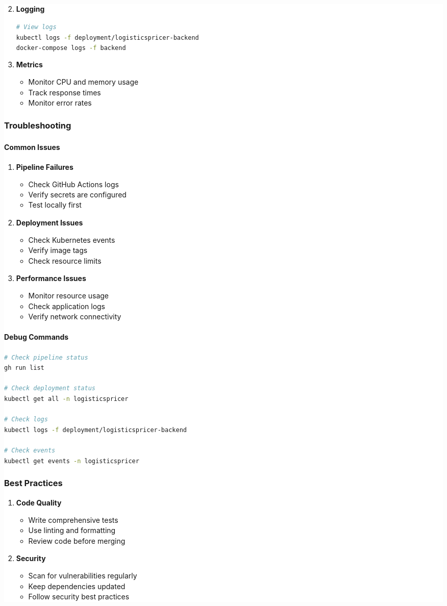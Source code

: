 2. **Logging**
   ```bash
   # View logs
   kubectl logs -f deployment/logisticspricer-backend
   docker-compose logs -f backend
   ```

3. **Metrics**
   - Monitor CPU and memory usage
   - Track response times
   - Monitor error rates

### Troubleshooting

#### Common Issues

1. **Pipeline Failures**
   - Check GitHub Actions logs
   - Verify secrets are configured
   - Test locally first

2. **Deployment Issues**
   - Check Kubernetes events
   - Verify image tags
   - Check resource limits

3. **Performance Issues**
   - Monitor resource usage
   - Check application logs
   - Verify network connectivity

#### Debug Commands
```bash
# Check pipeline status
gh run list

# Check deployment status
kubectl get all -n logisticspricer

# Check logs
kubectl logs -f deployment/logisticspricer-backend

# Check events
kubectl get events -n logisticspricer
```

### Best Practices

1. **Code Quality**
   - Write comprehensive tests
   - Use linting and formatting
   - Review code before merging

2. **Security**
   - Scan for vulnerabilities regularly
   - Keep dependencies updated
   - Follow security best practices
